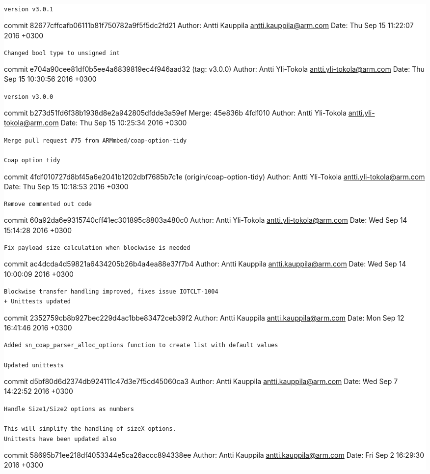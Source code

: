     version v3.0.1

commit 82677cffcafb06111b81f750782a9f5f5dc2fd21
Author: Antti Kauppila <antti.kauppila@arm.com>
Date:   Thu Sep 15 11:22:07 2016 +0300

    Changed bool type to unsigned int

commit e704a90cee81df0b5ee4a6839819ec4f946aad32 (tag: v3.0.0)
Author: Antti Yli-Tokola <antti.yli-tokola@arm.com>
Date:   Thu Sep 15 10:30:56 2016 +0300

    version v3.0.0

commit b273d51fd6f38b1938d8e2a942805dfdde3a59ef
Merge: 45e836b 4fdf010
Author: Antti Yli-Tokola <antti.yli-tokola@arm.com>
Date:   Thu Sep 15 10:25:34 2016 +0300

    Merge pull request #75 from ARMmbed/coap-option-tidy
    
    Coap option tidy

commit 4fdf010727d8bf45a6e2041b1202dbf7685b7c1e (origin/coap-option-tidy)
Author: Antti Yli-Tokola <antti.yli-tokola@arm.com>
Date:   Thu Sep 15 10:18:53 2016 +0300

    Remove commented out code

commit 60a92da6e9315740cff41ec301895c8803a480c0
Author: Antti Yli-Tokola <antti.yli-tokola@arm.com>
Date:   Wed Sep 14 15:14:28 2016 +0300

    Fix payload size calculation when blockwise is needed

commit ac4dcda4d59821a6434205b26b4a4ea88e37f7b4
Author: Antti Kauppila <antti.kauppila@arm.com>
Date:   Wed Sep 14 10:00:09 2016 +0300

    Blockwise transfer handling improved, fixes issue IOTCLT-1004
    + Unittests updated

commit 2352759cb8b927bec229d4ac1bbe83472ceb39f2
Author: Antti Kauppila <antti.kauppila@arm.com>
Date:   Mon Sep 12 16:41:46 2016 +0300

    Added sn_coap_parser_alloc_options function to create list with default values
    
    Updated unittests

commit d5bf80d6d2374db924111c47d3e7f5cd45060ca3
Author: Antti Kauppila <antti.kauppila@arm.com>
Date:   Wed Sep 7 14:22:52 2016 +0300

    Handle Size1/Size2 options as numbers
    
    This will simplify the handling of sizeX options.
    Unittests have been updated also

commit 58695b71ee218df4053344e5ca26accc894338ee
Author: Antti Kauppila <antti.kauppila@arm.com>
Date:   Fri Sep 2 16:29:30 2016 +0300
